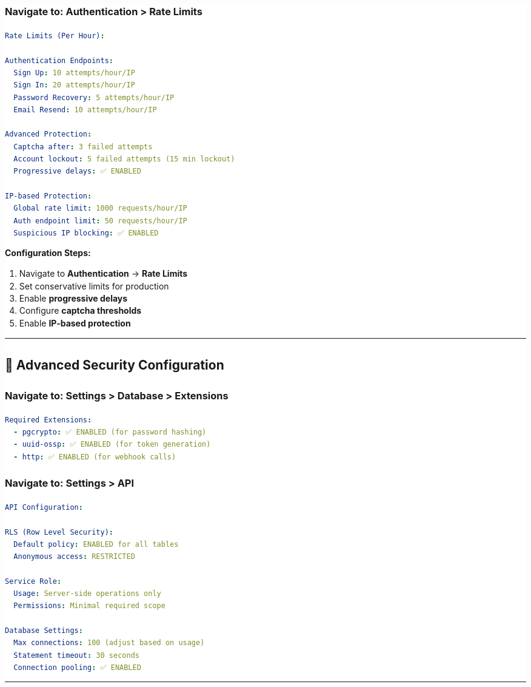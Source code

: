 ### Navigate to: **Authentication > Rate Limits**

```yaml
Rate Limits (Per Hour):

Authentication Endpoints:
  Sign Up: 10 attempts/hour/IP
  Sign In: 20 attempts/hour/IP
  Password Recovery: 5 attempts/hour/IP
  Email Resend: 10 attempts/hour/IP
  
Advanced Protection:
  Captcha after: 3 failed attempts
  Account lockout: 5 failed attempts (15 min lockout)
  Progressive delays: ✅ ENABLED
  
IP-based Protection:
  Global rate limit: 1000 requests/hour/IP
  Auth endpoint limit: 50 requests/hour/IP
  Suspicious IP blocking: ✅ ENABLED
```

**Configuration Steps:**
1. Navigate to **Authentication** → **Rate Limits**
2. Set conservative limits for production
3. Enable **progressive delays**
4. Configure **captcha thresholds**
5. Enable **IP-based protection**

---

## 🔐 Advanced Security Configuration

### Navigate to: **Settings > Database > Extensions**

```yaml
Required Extensions:
  - pgcrypto: ✅ ENABLED (for password hashing)
  - uuid-ossp: ✅ ENABLED (for token generation) 
  - http: ✅ ENABLED (for webhook calls)
```

### Navigate to: **Settings > API**

```yaml
API Configuration:

RLS (Row Level Security):
  Default policy: ENABLED for all tables
  Anonymous access: RESTRICTED
  
Service Role:
  Usage: Server-side operations only
  Permissions: Minimal required scope
  
Database Settings:
  Max connections: 100 (adjust based on usage)
  Statement timeout: 30 seconds
  Connection pooling: ✅ ENABLED
```

---